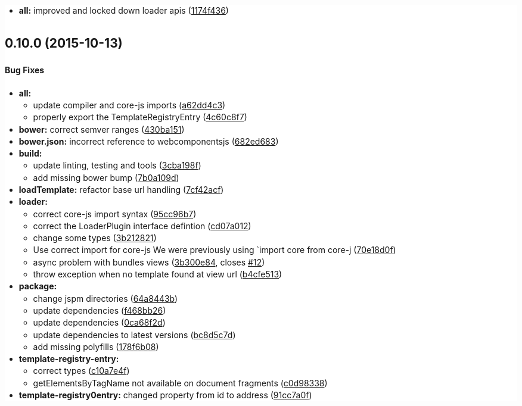 * **all:** improved and locked down loader apis ([1174f436](http://github.com/aurelia/loader/commit/1174f436d33dbcd3dc70166cf4d31c9a90259fdf))


## 0.10.0 (2015-10-13)


#### Bug Fixes

* **all:**
  * update compiler and core-js imports ([a62dd4c3](http://github.com/aurelia/loader/commit/a62dd4c3a82ee9fba11f910a4ae3d0146f6c7ccb))
  * properly export the TemplateRegistryEntry ([4c60c8f7](http://github.com/aurelia/loader/commit/4c60c8f77b53f1a34ab7a1825305d81d99d4b7d6))
* **bower:** correct semver ranges ([430ba151](http://github.com/aurelia/loader/commit/430ba151e80add2bf57d049b773535788e706771))
* **bower.json:** incorrect reference to webcomponentsjs ([682ed683](http://github.com/aurelia/loader/commit/682ed68351dfb5817d5a007de62512af3de63842))
* **build:**
  * update linting, testing and tools ([3cba198f](http://github.com/aurelia/loader/commit/3cba198f9faedbbcd39a91f7dc212ef4e2236e0f))
  * add missing bower bump ([7b0a109d](http://github.com/aurelia/loader/commit/7b0a109da46d64d5aa39730068f8c4b598fc66e0))
* **loadTemplate:** refactor base url handling ([7cf42acf](http://github.com/aurelia/loader/commit/7cf42acfdf598ed1bb399cb3cda1a98c9b2b2beb))
* **loader:**
  * correct core-js import syntax ([95cc96b7](http://github.com/aurelia/loader/commit/95cc96b79763e81d562c4565b09006e6e918ec1b))
  * correct the LoaderPlugin interface defintion ([cd07a012](http://github.com/aurelia/loader/commit/cd07a012974149970e21d0599993823c7203f0f0))
  * change some types ([3b212821](http://github.com/aurelia/loader/commit/3b21282147f2bb663b6929dd56a64af15dc21e28))
  * Use correct import for core-js We were previously using `import core from core-j ([70e18d0f](http://github.com/aurelia/loader/commit/70e18d0f0108d4b11588b86c6b4ba964e6410cd9))
  * async problem with bundles views ([3b300e84](http://github.com/aurelia/loader/commit/3b300e845eb71494f5505d9212aae738ed7094a7), closes [#12](http://github.com/aurelia/loader/issues/12))
  * throw exception when no template found at view url ([b4cfe513](http://github.com/aurelia/loader/commit/b4cfe513dd91451d0ddf0b7f7f43f073f647939f))
* **package:**
  * change jspm directories ([64a8443b](http://github.com/aurelia/loader/commit/64a8443b6e1b4134393972448d431566108c8aa1))
  * update dependencies ([f468bb26](http://github.com/aurelia/loader/commit/f468bb263c3254e3b87fce07e671afeed4e74f67))
  * update dependencies ([0ca68f2d](http://github.com/aurelia/loader/commit/0ca68f2d0be882593f3f109b10546a3021f86d92))
  * update dependencies to latest versions ([bc8d5c7d](http://github.com/aurelia/loader/commit/bc8d5c7d7247107579d08d434d996de976fa0c28))
  * add missing polyfills ([178f6b08](http://github.com/aurelia/loader/commit/178f6b085deed728e71d72f20dbfde9f41287e1c))
* **template-registry-entry:**
  * correct types ([c10a7e4f](http://github.com/aurelia/loader/commit/c10a7e4fe844a76211b99867b67fedffac234bd2))
  * getElementsByTagName not available on document fragments ([c0d98338](http://github.com/aurelia/loader/commit/c0d983381ace9ef4fcbbda1d826bb3bdca1fdf43))
* **template-registry0entry:** changed property from id to address ([91cc7a0f](http://github.com/aurelia/loader/commit/91cc7a0f919edf7e7a5e59dedd3dd2b9c668aa4f))
